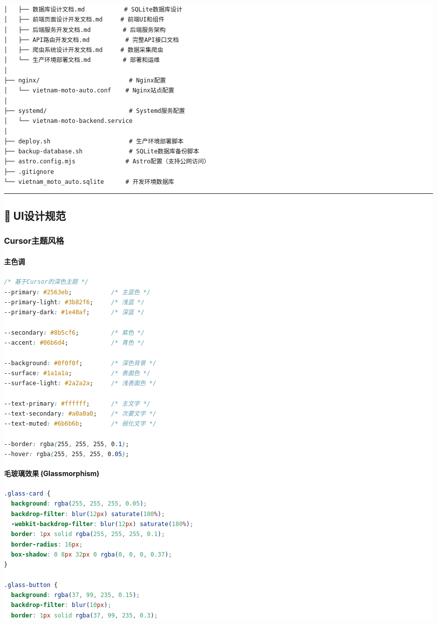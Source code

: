 ```
│   ├── 数据库设计文档.md           # SQLite数据库设计
│   ├── 前端页面设计开发文档.md     # 前端UI和组件
│   ├── 后端服务开发文档.md         # 后端服务架构
│   ├── API路由开发文档.md          # 完整API接口文档
│   ├── 爬虫系统设计开发文档.md     # 数据采集爬虫
│   └── 生产环境部署文档.md         # 部署和运维
│
├── nginx/                         # Nginx配置
│   └── vietnam-moto-auto.conf    # Nginx站点配置
│
├── systemd/                       # Systemd服务配置
│   └── vietnam-moto-backend.service
│
├── deploy.sh                      # 生产环境部署脚本
├── backup-database.sh             # SQLite数据库备份脚本
├── astro.config.mjs              # Astro配置（支持公网访问）
├── .gitignore
└── vietnam_moto_auto.sqlite      # 开发环境数据库
```

---

## 🎨 UI设计规范

### Cursor主题风格

#### 主色调
```css
/* 基于Cursor的深色主题 */
--primary: #2563eb;           /* 主蓝色 */
--primary-light: #3b82f6;     /* 浅蓝 */
--primary-dark: #1e40af;      /* 深蓝 */

--secondary: #8b5cf6;         /* 紫色 */
--accent: #06b6d4;            /* 青色 */

--background: #0f0f0f;        /* 深色背景 */
--surface: #1a1a1a;           /* 表面色 */
--surface-light: #2a2a2a;     /* 浅表面色 */

--text-primary: #ffffff;      /* 主文字 */
--text-secondary: #a0a0a0;    /* 次要文字 */
--text-muted: #6b6b6b;        /* 弱化文字 */

--border: rgba(255, 255, 255, 0.1);
--hover: rgba(255, 255, 255, 0.05);
```

#### 毛玻璃效果 (Glassmorphism)
```css
.glass-card {
  background: rgba(255, 255, 255, 0.05);
  backdrop-filter: blur(12px) saturate(180%);
  -webkit-backdrop-filter: blur(12px) saturate(180%);
  border: 1px solid rgba(255, 255, 255, 0.1);
  border-radius: 16px;
  box-shadow: 0 8px 32px 0 rgba(0, 0, 0, 0.37);
}

.glass-button {
  background: rgba(37, 99, 235, 0.15);
  backdrop-filter: blur(10px);
  border: 1px solid rgba(37, 99, 235, 0.3);
```